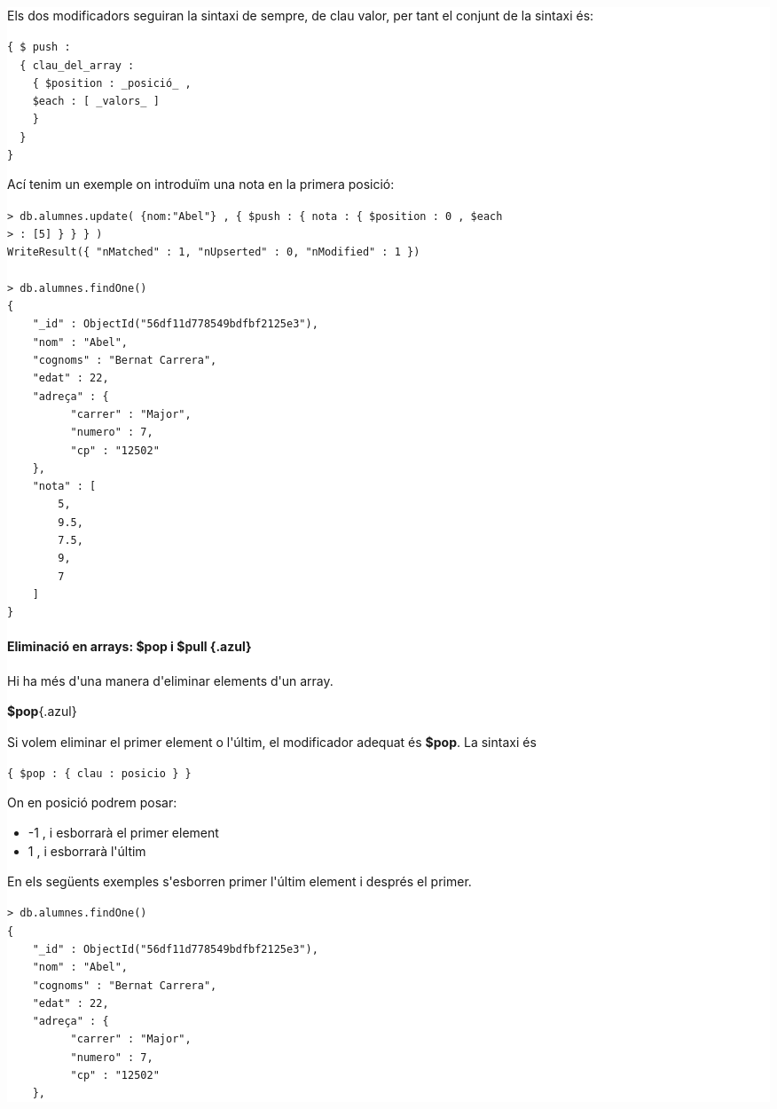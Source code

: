 Els dos modificadors seguiran la sintaxi de sempre, de clau valor, per tant el
conjunt de la sintaxi és:
```
{ $ push :  
  { clau_del_array :  
    { $position : _posició_ ,  
    $each : [ _valors_ ]  
    }  
  }  
}
```
Ací tenim un exemple on introduïm una nota en la primera posició:
```
> db.alumnes.update( {nom:"Abel"} , { $push : { nota : { $position : 0 , $each
> : [5] } } } )  
WriteResult({ "nMatched" : 1, "nUpserted" : 0, "nModified" : 1 })

> db.alumnes.findOne()  
{  
    "_id" : ObjectId("56df11d778549bdfbf2125e3"),  
    "nom" : "Abel",  
    "cognoms" : "Bernat Carrera",  
    "edat" : 22,  
    "adreça" : {  
          "carrer" : "Major",  
          "numero" : 7,  
          "cp" : "12502"  
    },  
    "nota" : [  
        5,  
        9.5,  
        7.5,  
        9,  
        7  
    ]     
}
```
#### Eliminació en arrays: $pop i $pull {.azul}

Hi ha més d'una manera d'eliminar elements d'un array.

 **$pop**{.azul}

Si volem eliminar el primer element o l'últim, el modificador adequat és
**$pop**. La sintaxi és
```
{ $pop : { clau : posicio } }
```
On en posició podrem posar:

  * -1 , i esborrarà el primer element
  * 1 , i esborrarà l'últim

En els següents exemples s'esborren primer l'últim element i després el
primer.
```
> db.alumnes.findOne()  
{  
    "_id" : ObjectId("56df11d778549bdfbf2125e3"),  
    "nom" : "Abel",  
    "cognoms" : "Bernat Carrera",  
    "edat" : 22,  
    "adreça" : {  
          "carrer" : "Major",  
          "numero" : 7,  
          "cp" : "12502"  
    },  
```